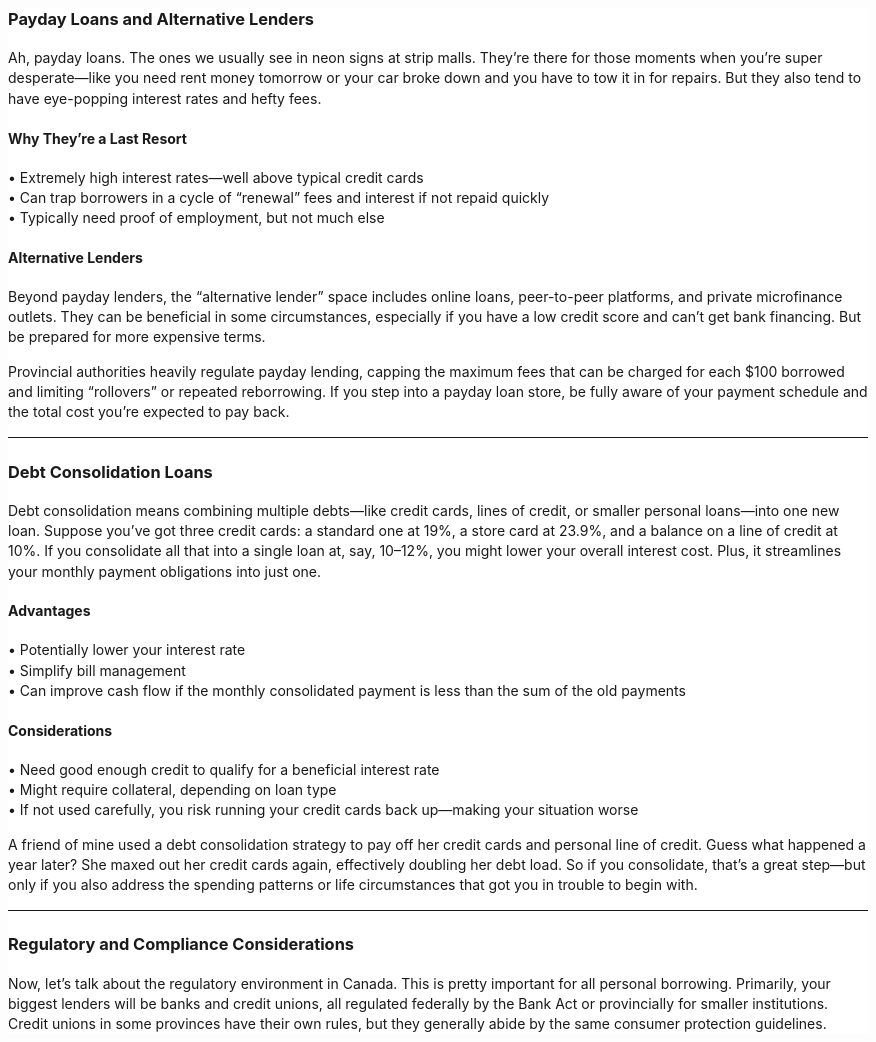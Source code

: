 ### Payday Loans and Alternative Lenders

Ah, payday loans. The ones we usually see in neon signs at strip malls. They’re there for those moments when you’re super desperate—like you need rent money tomorrow or your car broke down and you have to tow it in for repairs. But they also tend to have eye-popping interest rates and hefty fees.

#### Why They’re a Last Resort
• Extremely high interest rates—well above typical credit cards  
• Can trap borrowers in a cycle of “renewal” fees and interest if not repaid quickly  
• Typically need proof of employment, but not much else

#### Alternative Lenders
Beyond payday lenders, the “alternative lender” space includes online loans, peer-to-peer platforms, and private microfinance outlets. They can be beneficial in some circumstances, especially if you have a low credit score and can’t get bank financing. But be prepared for more expensive terms.

Provincial authorities heavily regulate payday lending, capping the maximum fees that can be charged for each $100 borrowed and limiting “rollovers” or repeated reborrowing. If you step into a payday loan store, be fully aware of your payment schedule and the total cost you’re expected to pay back.

---
### Debt Consolidation Loans

Debt consolidation means combining multiple debts—like credit cards, lines of credit, or smaller personal loans—into one new loan. Suppose you’ve got three credit cards: a standard one at 19%, a store card at 23.9%, and a balance on a line of credit at 10%. If you consolidate all that into a single loan at, say, 10–12%, you might lower your overall interest cost. Plus, it streamlines your monthly payment obligations into just one.

#### Advantages
• Potentially lower your interest rate  
• Simplify bill management  
• Can improve cash flow if the monthly consolidated payment is less than the sum of the old payments

#### Considerations
• Need good enough credit to qualify for a beneficial interest rate  
• Might require collateral, depending on loan type  
• If not used carefully, you risk running your credit cards back up—making your situation worse

A friend of mine used a debt consolidation strategy to pay off her credit cards and personal line of credit. Guess what happened a year later? She maxed out her credit cards again, effectively doubling her debt load. So if you consolidate, that’s a great step—but only if you also address the spending patterns or life circumstances that got you in trouble to begin with.

---
### Regulatory and Compliance Considerations

Now, let’s talk about the regulatory environment in Canada. This is pretty important for all personal borrowing. Primarily, your biggest lenders will be banks and credit unions, all regulated federally by the Bank Act or provincially for smaller institutions. Credit unions in some provinces have their own rules, but they generally abide by the same consumer protection guidelines.
